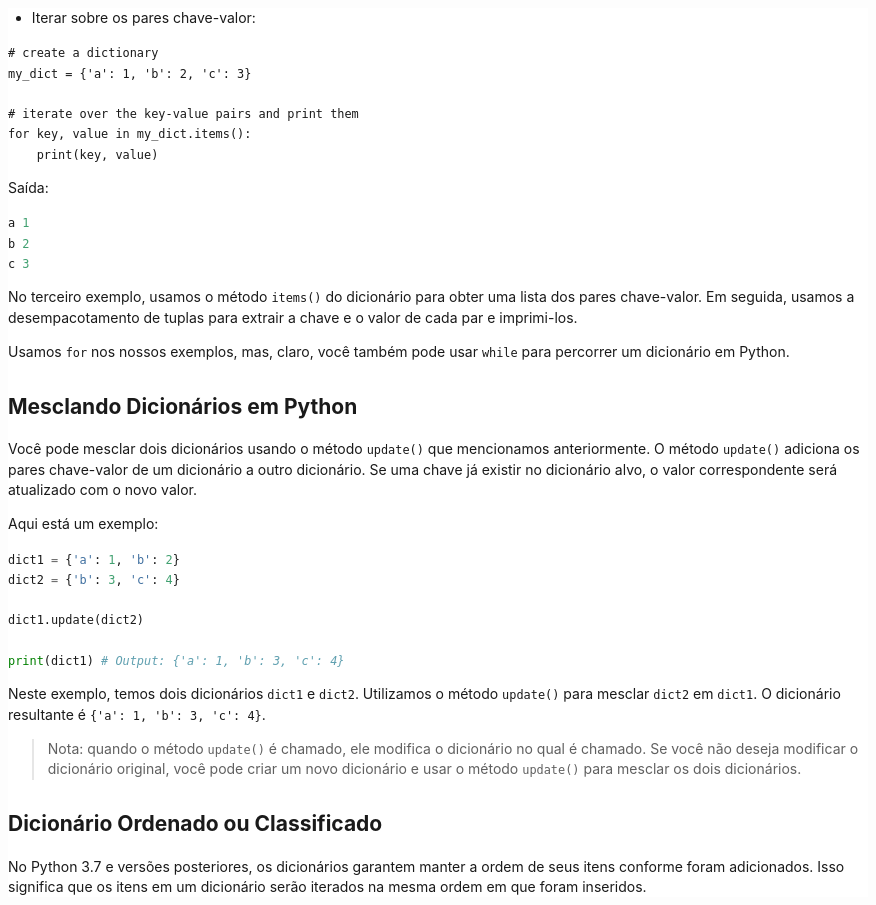 - Iterar sobre os pares chave-valor:

```python3
# create a dictionary
my_dict = {'a': 1, 'b': 2, 'c': 3}

# iterate over the key-value pairs and print them
for key, value in my_dict.items():
    print(key, value)
```

Saída:

```python
a 1
b 2
c 3
```

No terceiro exemplo, usamos o método `items()` do dicionário para obter uma lista dos pares chave-valor. Em seguida, usamos a desempacotamento de tuplas para extrair a chave e o valor de cada par e imprimi-los.

Usamos `for` nos nossos exemplos, mas, claro, você também pode usar `while` para percorrer um dicionário em Python.

## Mesclando Dicionários em Python

Você pode mesclar dois dicionários usando o método `update()` que mencionamos anteriormente. O método `update()` adiciona os pares chave-valor de um dicionário a outro dicionário. Se uma chave já existir no dicionário alvo, o valor correspondente será atualizado com o novo valor.

Aqui está um exemplo:

```python
dict1 = {'a': 1, 'b': 2}
dict2 = {'b': 3, 'c': 4}

dict1.update(dict2)

print(dict1) # Output: {'a': 1, 'b': 3, 'c': 4}
```

Neste exemplo, temos dois dicionários `dict1` e `dict2`. Utilizamos o método `update()` para mesclar `dict2` em `dict1`. O dicionário resultante é `{'a': 1, 'b': 3, 'c': 4}`.

> Nota: quando o método `update()` é chamado, ele modifica o dicionário no qual é chamado. Se você não deseja modificar o dicionário original, você pode criar um novo dicionário e usar o método `update()` para mesclar os dois dicionários.

## Dicionário Ordenado ou Classificado

No Python 3.7 e versões posteriores, os dicionários garantem manter a ordem de seus itens conforme foram adicionados. Isso significa que os itens em um dicionário serão iterados na mesma ordem em que foram inseridos.
